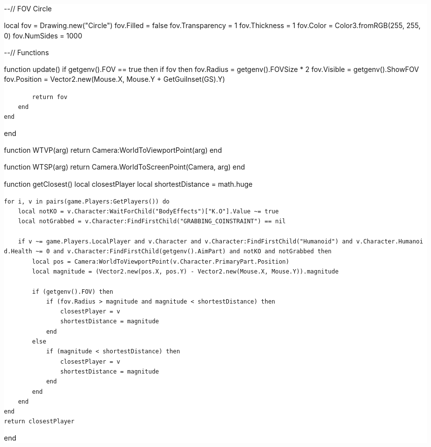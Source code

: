 --// FOV Circle

local fov = Drawing.new("Circle")
fov.Filled = false
fov.Transparency = 1
fov.Thickness = 1
fov.Color = Color3.fromRGB(255, 255, 0)
fov.NumSides = 1000

--// Functions

function update()
    if getgenv().FOV == true then
        if fov then
            fov.Radius = getgenv().FOVSize * 2
            fov.Visible = getgenv().ShowFOV
            fov.Position = Vector2.new(Mouse.X, Mouse.Y + GetGuiInset(GS).Y)

            return fov
        end
    end
end

function WTVP(arg)
    return Camera:WorldToViewportPoint(arg)
end

function WTSP(arg)
    return Camera.WorldToScreenPoint(Camera, arg)
end

function getClosest()
    local closestPlayer
    local shortestDistance = math.huge

    for i, v in pairs(game.Players:GetPlayers()) do
        local notKO = v.Character:WaitForChild("BodyEffects")["K.O"].Value ~= true
        local notGrabbed = v.Character:FindFirstChild("GRABBING_COINSTRAINT") == nil
        
        if v ~= game.Players.LocalPlayer and v.Character and v.Character:FindFirstChild("Humanoid") and v.Character.Humanoid.Health ~= 0 and v.Character:FindFirstChild(getgenv().AimPart) and notKO and notGrabbed then
            local pos = Camera:WorldToViewportPoint(v.Character.PrimaryPart.Position)
            local magnitude = (Vector2.new(pos.X, pos.Y) - Vector2.new(Mouse.X, Mouse.Y)).magnitude
            
            if (getgenv().FOV) then
                if (fov.Radius > magnitude and magnitude < shortestDistance) then
                    closestPlayer = v
                    shortestDistance = magnitude
                end
            else
                if (magnitude < shortestDistance) then
                    closestPlayer = v
                    shortestDistance = magnitude
                end
            end
        end
    end
    return closestPlayer
end
